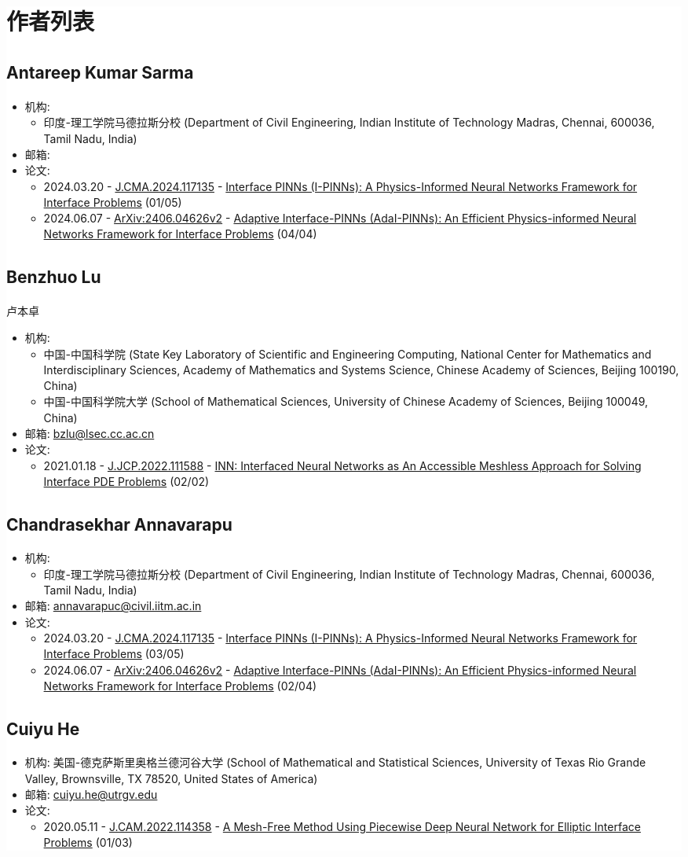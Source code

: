 # 作者列表

## Antareep Kumar Sarma

- 机构:
  - 印度-理工学院马德拉斯分校 (Department of Civil Engineering, Indian Institute of Technology Madras, Chennai, 600036, Tamil Nadu, India)
- 邮箱:
- 论文:
  - 2024.03.20 - [J.CMA.2024.117135](https://doi.org/10.1016/j.cma.2024.117135) - [Interface PINNs (I-PINNs): A Physics-Informed Neural Networks Framework for Interface Problems](Models/Interface/2024.03.20_I-PINNs.md) (01/05)
  - 2024.06.07 - [ArXiv:2406.04626v2](https://arxiv.org/abs/2406.04626v2) - [Adaptive Interface-PINNs (AdaI-PINNs): An Efficient Physics-informed Neural Networks Framework for Interface Problems](Models/Interface/2024.06.07_AdaI-PINN.md) (04/04)

## Benzhuo Lu

卢本卓
- 机构:
  - 中国-中国科学院 (State Key Laboratory of Scientific and Engineering Computing, National Center for Mathematics and Interdisciplinary Sciences, Academy of Mathematics and Systems Science, Chinese Academy of Sciences, Beijing 100190, China)
  - 中国-中国科学院大学 (School of Mathematical Sciences, University of Chinese Academy of Sciences, Beijing 100049, China)
- 邮箱: bzlu@lsec.cc.ac.cn
- 论文:
  - 2021.01.18 - [J.JCP.2022.111588](https://doi.org/10.1016/j.jcp.2022.111588) - [INN: Interfaced Neural Networks as An Accessible Meshless Approach for Solving Interface PDE Problems](Models/Interface/2021.01.18_INN.md) (02/02)

## Chandrasekhar Annavarapu

- 机构:
  - 印度-理工学院马德拉斯分校 (Department of Civil Engineering, Indian Institute of Technology Madras, Chennai, 600036, Tamil Nadu, India)
- 邮箱: annavarapuc@civil.iitm.ac.in
- 论文:
  - 2024.03.20 - [J.CMA.2024.117135](https://doi.org/10.1016/j.cma.2024.117135) - [Interface PINNs (I-PINNs): A Physics-Informed Neural Networks Framework for Interface Problems](Models/Interface/2024.03.20_I-PINNs.md) (03/05)
  - 2024.06.07 - [ArXiv:2406.04626v2](https://arxiv.org/abs/2406.04626v2) - [Adaptive Interface-PINNs (AdaI-PINNs): An Efficient Physics-informed Neural Networks Framework for Interface Problems](Models/Interface/2024.06.07_AdaI-PINN.md) (02/04)

## Cuiyu He

- 机构: 美国-德克萨斯里奥格兰德河谷大学 (School of Mathematical and Statistical Sciences, University of Texas Rio Grande Valley, Brownsville, TX 78520, United States of America)
- 邮箱: cuiyu.he@utrgv.edu
- 论文:
  - 2020.05.11 - [J.CAM.2022.114358](https://doi.org/10.1016/j.cam.2022.114358) - [A Mesh-Free Method Using Piecewise Deep Neural Network for Elliptic Interface Problems](Models/Interface/2020.05.11_Adaptive_Deep_LS.md) (01/03)
